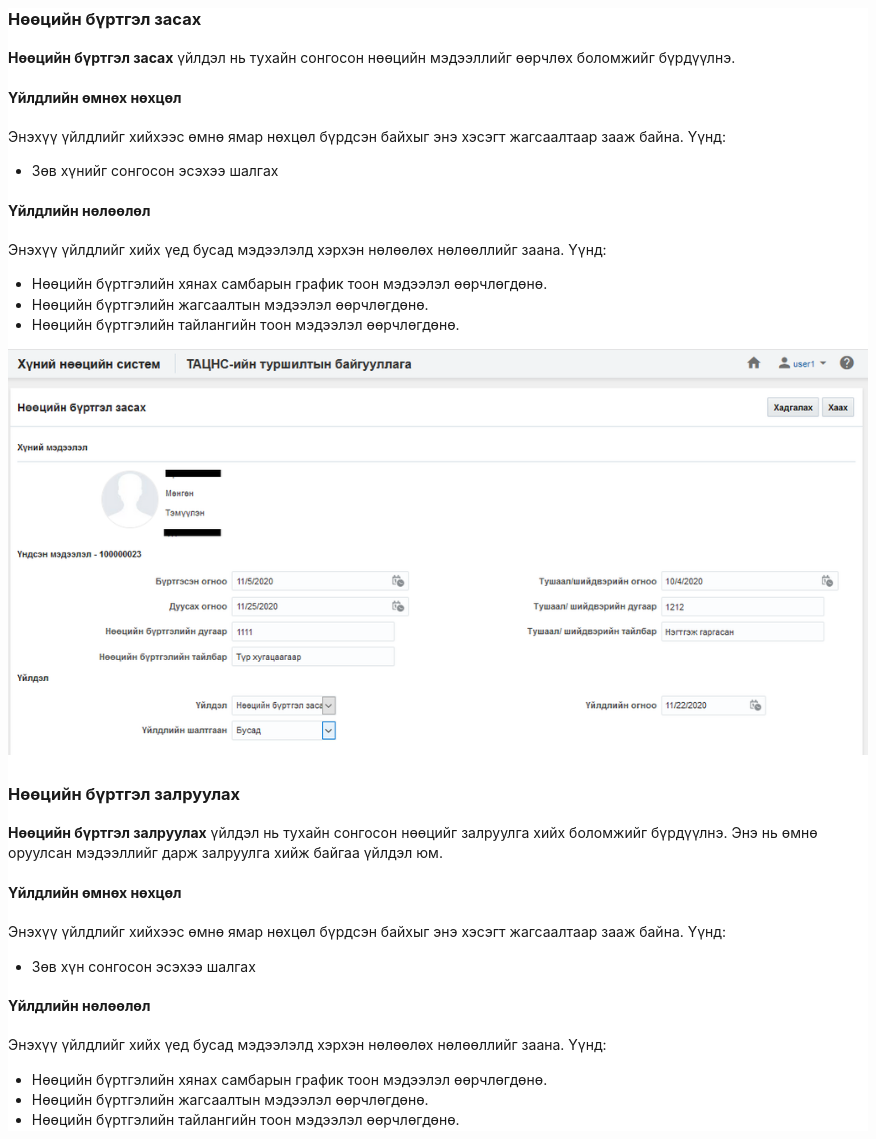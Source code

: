 
### Нөөцийн бүртгэл засах

**Нөөцийн бүртгэл засах** үйлдэл нь тухайн сонгосон нөөцийн мэдээллийг өөрчлөх боломжийг бүрдүүлнэ.

#### Үйлдлийн өмнөх нөхцөл
  Энэхүү үйлдлийг хийхээс өмнө ямар нөхцөл бүрдсэн байхыг энэ хэсэгт жагсаалтаар зааж байна. Үүнд:
  - Зөв хүнийг сонгосон эсэхээ шалгах

#### Үйлдлийн нөлөөлөл
  Энэхүү үйлдлийг хийх үед бусад мэдээлэлд хэрхэн нөлөөлөх нөлөөллийг заана. Үүнд:
  - Нөөцийн бүртгэлийн хянах самбарын график тоон мэдээлэл өөрчлөгдөнө.
  - Нөөцийн бүртгэлийн жагсаалтын мэдээлэл өөрчлөгдөнө.
  - Нөөцийн бүртгэлийн тайлангийн тоон мэдээлэл өөрчлөгдөнө.

![](../assets/images/modules/Resources/action_edit.png)


### Нөөцийн бүртгэл залруулах

**Нөөцийн бүртгэл залруулах** үйлдэл нь тухайн сонгосон нөөцийг залруулга хийх боломжийг бүрдүүлнэ. Энэ нь өмнө оруулсан мэдээллийг дарж залруулга хийж байгаа үйлдэл юм.

#### Үйлдлийн өмнөх нөхцөл
  Энэхүү үйлдлийг хийхээс өмнө ямар нөхцөл бүрдсэн байхыг энэ хэсэгт жагсаалтаар зааж байна. Үүнд:
  - Зөв хүн сонгосон эсэхээ шалгах

#### Үйлдлийн нөлөөлөл
  Энэхүү үйлдлийг хийх үед бусад мэдээлэлд хэрхэн нөлөөлөх нөлөөллийг заана. Үүнд:
  - Нөөцийн бүртгэлийн хянах самбарын график тоон мэдээлэл өөрчлөгдөнө.
  - Нөөцийн бүртгэлийн жагсаалтын мэдээлэл өөрчлөгдөнө.
  - Нөөцийн бүртгэлийн тайлангийн тоон мэдээлэл өөрчлөгдөнө.
